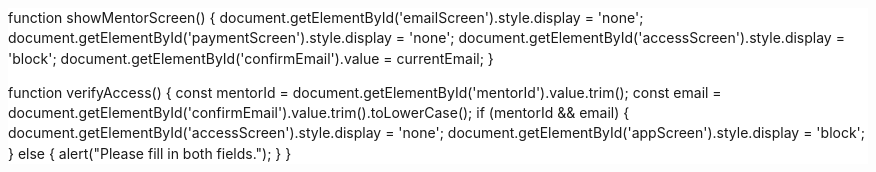   function showMentorScreen() {
    document.getElementById('emailScreen').style.display = 'none';
    document.getElementById('paymentScreen').style.display = 'none';
    document.getElementById('accessScreen').style.display = 'block';
    document.getElementById('confirmEmail').value = currentEmail;
  }

  function verifyAccess() {
    const mentorId = document.getElementById('mentorId').value.trim();
    const email = document.getElementById('confirmEmail').value.trim().toLowerCase();
    if (mentorId && email) {
      document.getElementById('accessScreen').style.display = 'none';
      document.getElementById('appScreen').style.display = 'block';
    } else {
      alert("Please fill in both fields.");
    }
  }
</script>

</body>
</html>
